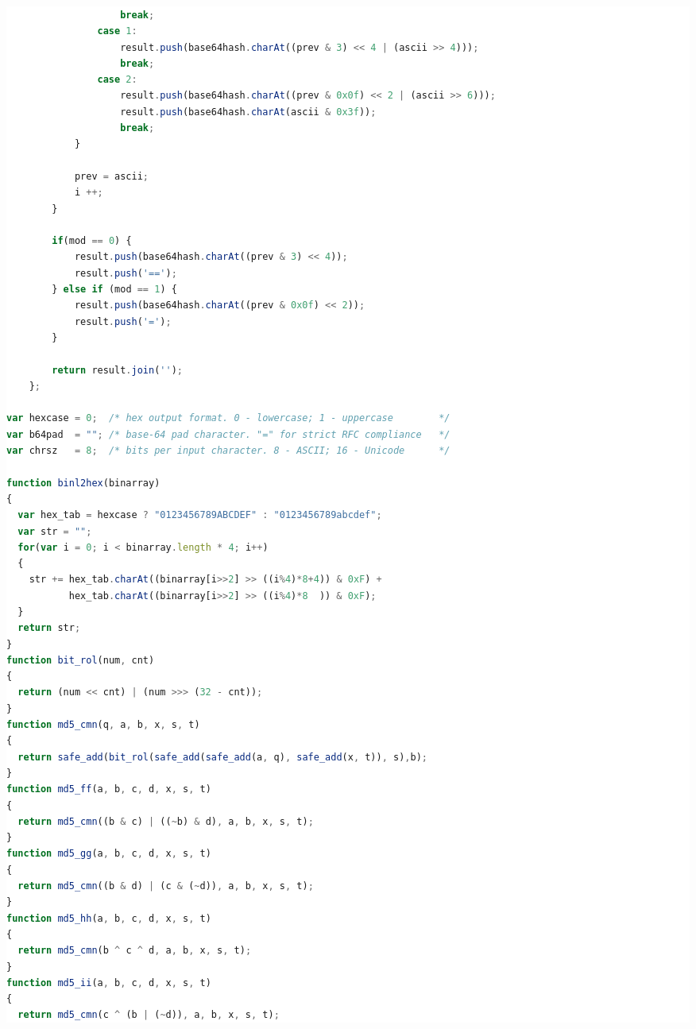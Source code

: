 ```javascript
                    break;
                case 1:
                    result.push(base64hash.charAt((prev & 3) << 4 | (ascii >> 4)));
                    break;
                case 2:
                    result.push(base64hash.charAt((prev & 0x0f) << 2 | (ascii >> 6)));
                    result.push(base64hash.charAt(ascii & 0x3f));
                    break;
            }

            prev = ascii;
            i ++;
        }

        if(mod == 0) {
            result.push(base64hash.charAt((prev & 3) << 4));
            result.push('==');
        } else if (mod == 1) {
            result.push(base64hash.charAt((prev & 0x0f) << 2));
            result.push('=');
        }

        return result.join('');
    };

var hexcase = 0;  /* hex output format. 0 - lowercase; 1 - uppercase        */
var b64pad  = ""; /* base-64 pad character. "=" for strict RFC compliance   */
var chrsz   = 8;  /* bits per input character. 8 - ASCII; 16 - Unicode      */

function binl2hex(binarray)
{
  var hex_tab = hexcase ? "0123456789ABCDEF" : "0123456789abcdef";
  var str = "";
  for(var i = 0; i < binarray.length * 4; i++)
  {
    str += hex_tab.charAt((binarray[i>>2] >> ((i%4)*8+4)) & 0xF) +
           hex_tab.charAt((binarray[i>>2] >> ((i%4)*8  )) & 0xF);
  }
  return str;
}
function bit_rol(num, cnt)
{
  return (num << cnt) | (num >>> (32 - cnt));
}
function md5_cmn(q, a, b, x, s, t)
{
  return safe_add(bit_rol(safe_add(safe_add(a, q), safe_add(x, t)), s),b);
}
function md5_ff(a, b, c, d, x, s, t)
{
  return md5_cmn((b & c) | ((~b) & d), a, b, x, s, t);
}
function md5_gg(a, b, c, d, x, s, t)
{
  return md5_cmn((b & d) | (c & (~d)), a, b, x, s, t);
}
function md5_hh(a, b, c, d, x, s, t)
{
  return md5_cmn(b ^ c ^ d, a, b, x, s, t);
}
function md5_ii(a, b, c, d, x, s, t)
{
  return md5_cmn(c ^ (b | (~d)), a, b, x, s, t);
```